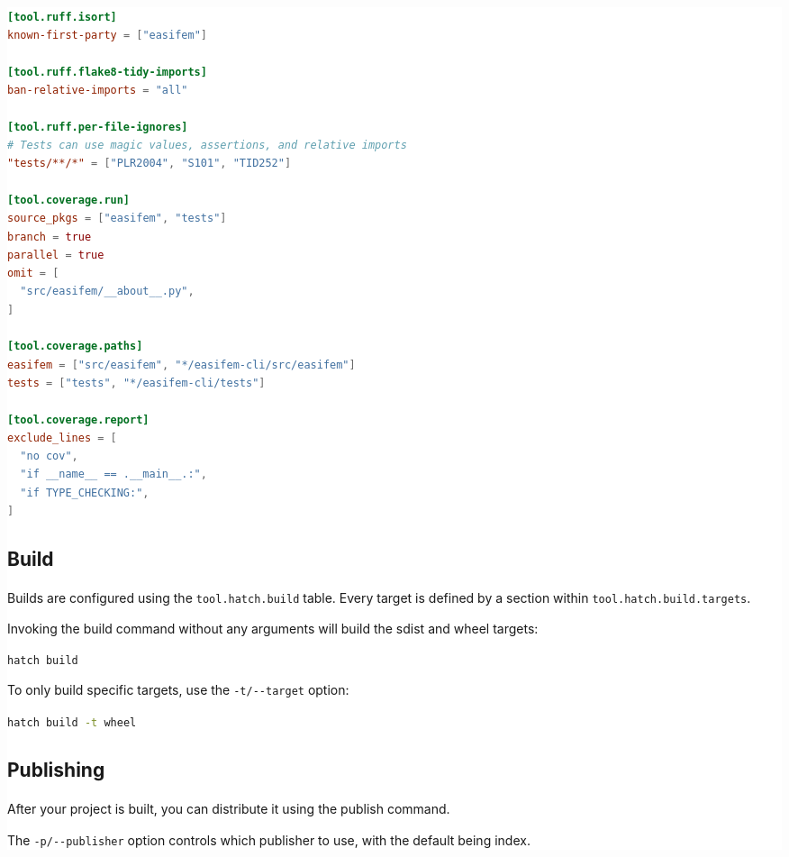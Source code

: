 ```toml
[tool.ruff.isort]
known-first-party = ["easifem"]

[tool.ruff.flake8-tidy-imports]
ban-relative-imports = "all"

[tool.ruff.per-file-ignores]
# Tests can use magic values, assertions, and relative imports
"tests/**/*" = ["PLR2004", "S101", "TID252"]

[tool.coverage.run]
source_pkgs = ["easifem", "tests"]
branch = true
parallel = true
omit = [
  "src/easifem/__about__.py",
]

[tool.coverage.paths]
easifem = ["src/easifem", "*/easifem-cli/src/easifem"]
tests = ["tests", "*/easifem-cli/tests"]

[tool.coverage.report]
exclude_lines = [
  "no cov",
  "if __name__ == .__main__.:",
  "if TYPE_CHECKING:",
]
```


## Build

Builds are configured using the `tool.hatch.build` table. Every target is defined by a section within `tool.hatch.build.targets`.

Invoking the build command without any arguments will build the sdist and wheel targets:

```bash
hatch build
```

To only build specific targets, use the `-t/--target` option:

```bash 
hatch build -t wheel
```

## Publishing

After your project is built, you can distribute it using the publish command.

The `-p/--publisher` option controls which publisher to use, with the default being index.
